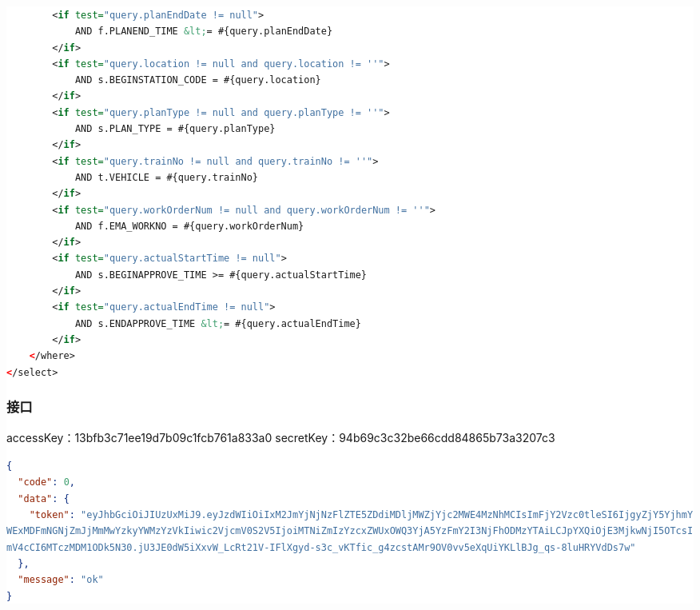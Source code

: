 ``` xml
        <if test="query.planEndDate != null">  
            AND f.PLANEND_TIME &lt;= #{query.planEndDate}  
        </if>  
        <if test="query.location != null and query.location != ''">  
            AND s.BEGINSTATION_CODE = #{query.location}  
        </if>  
        <if test="query.planType != null and query.planType != ''">  
            AND s.PLAN_TYPE = #{query.planType}  
        </if>  
        <if test="query.trainNo != null and query.trainNo != ''">  
            AND t.VEHICLE = #{query.trainNo}  
        </if>  
        <if test="query.workOrderNum != null and query.workOrderNum != ''">  
            AND f.EMA_WORKNO = #{query.workOrderNum}  
        </if>  
        <if test="query.actualStartTime != null">  
            AND s.BEGINAPPROVE_TIME >= #{query.actualStartTime}  
        </if>  
        <if test="query.actualEndTime != null">  
            AND s.ENDAPPROVE_TIME &lt;= #{query.actualEndTime}  
        </if>  
    </where>  
</select>
```



### 接口

accessKey：13bfb3c71ee19d7b09c1fcb761a833a0
secretKey：94b69c3c32be66cdd84865b73a3207c3


``` json
{
  "code": 0,
  "data": {
    "token": "eyJhbGciOiJIUzUxMiJ9.eyJzdWIiOiIxM2JmYjNjNzFlZTE5ZDdiMDljMWZjYjc2MWE4MzNhMCIsImFjY2Vzc0tleSI6IjgyZjY5YjhmYWExMDFmNGNjZmJjMmMwYzkyYWMzYzVkIiwic2VjcmV0S2V5IjoiMTNiZmIzYzcxZWUxOWQ3YjA5YzFmY2I3NjFhODMzYTAiLCJpYXQiOjE3MjkwNjI5OTcsImV4cCI6MTczMDM1ODk5N30.jU3JE0dW5iXxvW_LcRt21V-IFlXgyd-s3c_vKTfic_g4zcstAMr9OV0vv5eXqUiYKLlBJg_qs-8luHRYVdDs7w"
  },
  "message": "ok"
}
```